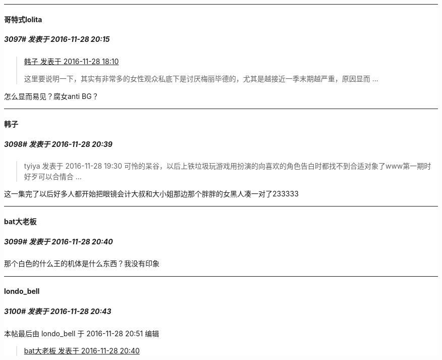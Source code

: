 





*****

####  哥特式lolita  
##### 3097#       发表于 2016-11-28 20:15



<blockquote><a href="httphttps://bbs.saraba1st.com/2b/forum.php?mod=redirect&amp;goto=findpost&amp;pid=34315612&amp;ptid=1336845" target="_blank">韩子 发表于 2016-11-28 18:10</a>

这里要说明一下，其实有非常多的女性观众私底下是讨厌梅丽毕德的，尤其是越接近一季末期越严重，原因显而 ...</blockquote>
怎么显而易见？腐女anti BG？







*****

####  韩子  
##### 3098#       发表于 2016-11-28 20:39



<blockquote>tyiya 发表于 2016-11-28 19:30
可怜的呆谷，以后上铁垃圾玩游戏用扮演的向喜欢的角色告白时都找不到合适对象了www第一期时好歹可以合情合 ...</blockquote>
这一集完了以后好多人都开始把眼镜会计大叔和大小姐那边那个胖胖的女黑人凑一对了233333







*****

####  bat大老板  
##### 3099#       发表于 2016-11-28 20:40




那个白色的什么王的机体是什么东西？我没有印象







*****

####  londo_bell  
##### 3100#       发表于 2016-11-28 20:43



 本帖最后由 londo_bell 于 2016-11-28 20:51 编辑 
<blockquote><a href="httphttps://bbs.saraba1st.com/2b/forum.php?mod=redirect&amp;goto=findpost&amp;pid=34317086&amp;ptid=1336845" target="_blank">bat大老板 发表于 2016-11-28 20:40</a>
